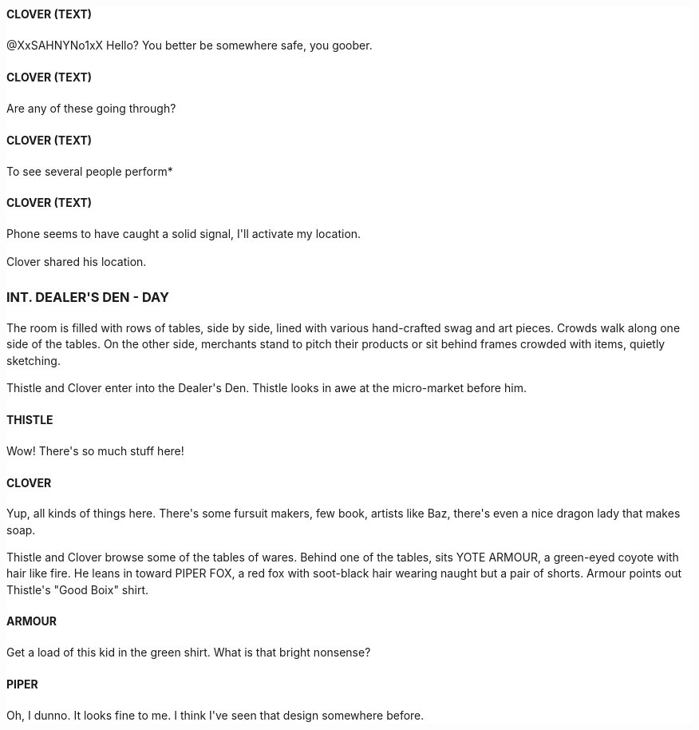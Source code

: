 <div class="dialogue">
<h4>CLOVER (TEXT)</h4>
<p>@XxSAHNYNo1xX Hello? You better be somewhere safe, you goober.</p>
</div>

<div class="dialogue">
<h4>CLOVER (TEXT)</h4>
<p>Are any of these going through?</p>
</div>

<div class="dialogue">
<h4>CLOVER (TEXT)</h4>
<p>To see several people perform*</p>
</div>

<div class="dialogue">
<h4>CLOVER (TEXT)</h4>
<p>Phone seems to have caught a solid signal, I'll activate my location.</p>
</div>

<p>Clover shared his location.</p>



<a name="scene5"></a>
<h3>INT. DEALER'S DEN - DAY</h3>

<p>The room is filled with rows of tables, side by side, lined with various hand-crafted swag and art pieces. Crowds walk along one side of the tables. On the other side, merchants stand to pitch their products or sit behind frames crowded with items, quietly sketching.</p>

<p>Thistle and Clover enter into the Dealer's Den. Thistle looks in awe at the micro-market before him.</p>

<div class="dialogue">
<h4>THISTLE</h4>
<p>Wow! There's so much stuff here!</p>
</div>

<div class="dialogue">
<h4>CLOVER</h4>
<p>Yup, all kinds of things here. There's some fursuit makers, few book, artists like Baz, there's even a nice dragon lady that makes soap.</p>
</div>

<p>Thistle and Clover browse some of the tables of wares. Behind one of the tables, sits YOTE ARMOUR, a green-eyed coyote with hair like fire. He leans in toward PIPER FOX, a red fox with soot-black hair wearing naught but a pair of shorts. Armour points out Thistle's "Good Boix" shirt.</p>

<div class="dialogue">
<h4>ARMOUR</h4>
<p>Get a load of this kid in the green shirt. What is that bright nonsense?</p>
</div>

<div class="dialogue">
<h4>PIPER</h4>
<p>Oh, I dunno. It looks fine to me. I think I've seen that design somewhere before.</p>
</div>

